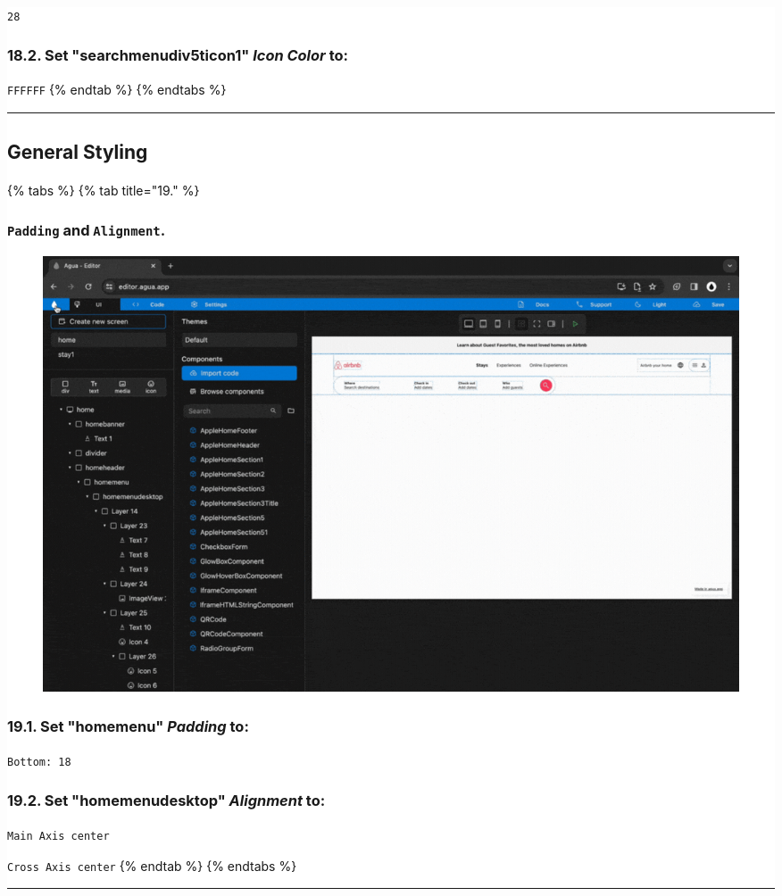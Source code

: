 `28`

### 18.2. Set "searchmenudiv5ticon1" _Icon Color_ to:

`FFFFFF`
{% endtab %}
{% endtabs %}

***





## General Styling

{% tabs %}
{% tab title="19." %}
### `Padding` and `Alignment`.

<figure><img src="../../../../.gitbook/assets/home_menu_desktop_15-min (1).gif" alt=""><figcaption></figcaption></figure>

### 19.1. Set "homemenu" _Padding_ to:

`Bottom: 18`

### 19.2. Set "homemenudesktop" _Alignment_ to:

`Main Axis center`

`Cross Axis center`
{% endtab %}
{% endtabs %}

***
